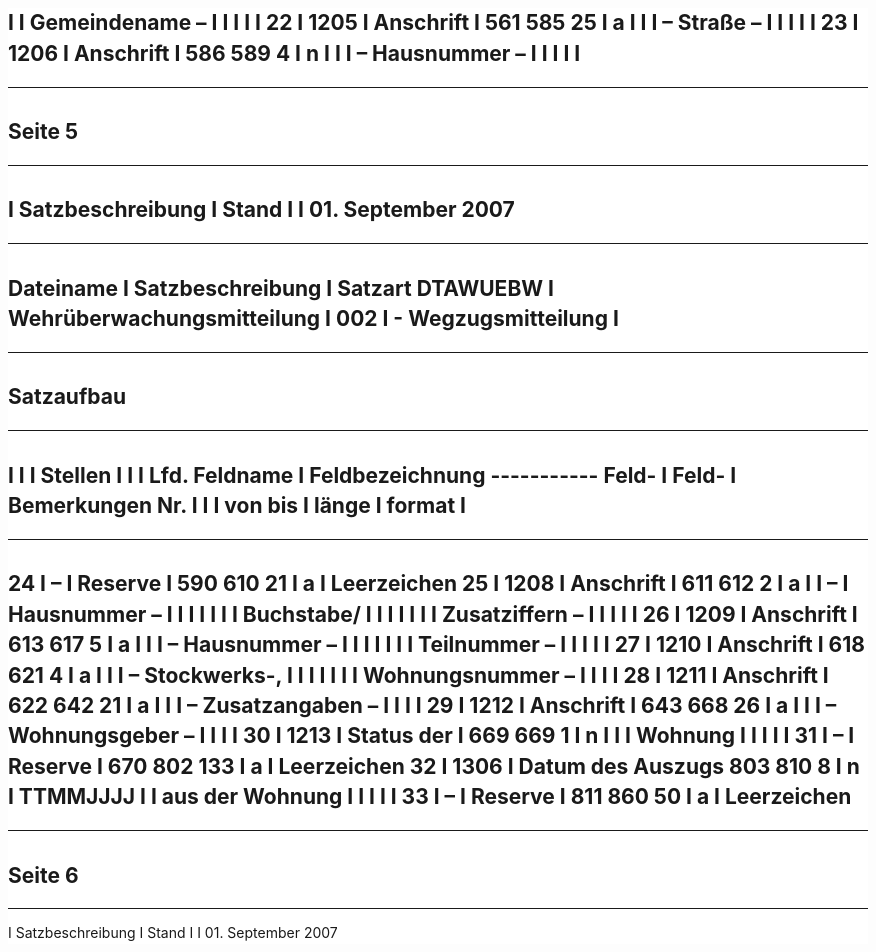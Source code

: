I            I Gemeindename –  I    I    I       I        I
22  I 1205       I Anschrift       I 561  585    25  I    a   I
I            I – Straße –      I    I    I       I        I
23  I 1206       I Anschrift       I 586  589     4  I    n   I
I            I – Hausnummer –  I    I    I       I        I
----------------------------------------------------------------------
--------
Seite 5
----------------------------------------------------------------------
--------
I            Satzbeschreibung               I Stand
I                                           I 01. September 2007
----------------------------------------------------------------------
--------
Dateiname    I Satzbeschreibung                          I Satzart
DTAWUEBW     I Wehrüberwachungsmitteilung                I 002
I - Wegzugsmitteilung                       I
----------------------------------------------------------------------
--------
Satzaufbau
----------------------------------------------------------------------
--------
I            I                 I Stellen I       I        I
Lfd.   Feldname  I Feldbezeichnung ----------- Feld- I Feld-  I
Bemerkungen
Nr. I            I                 I von bis I länge I format I
----------------------------------------------------------------------
--------
24  I –          I Reserve         I 590  610    21  I    a   I
Leerzeichen
25  I 1208       I Anschrift       I 611  612     2  I    a   I
I –          I Hausnummer –    I    I    I       I        I
I            I Buchstabe/      I    I    I       I        I
I            I Zusatziffern –  I    I    I       I        I
26  I 1209       I Anschrift       I 613  617     5  I    a   I
I            I – Hausnummer –  I    I    I       I        I
I            I Teilnummer –    I    I    I       I        I
27  I 1210       I Anschrift       I 618  621     4  I    a   I
I            I – Stockwerks-,  I    I    I       I        I
I            I Wohnungsnummer –     I    I       I        I
28  I 1211       I Anschrift       I 622  642    21  I    a   I
I            I – Zusatzangaben –    I    I       I        I
29  I 1212       I Anschrift       I 643  668    26  I    a   I
I            I – Wohnungsgeber –    I    I       I        I
30  I 1213       I Status der      I 669  669     1  I    n   I
I            I Wohnung         I    I    I       I        I
31  I –          I Reserve         I 670  802   133  I    a   I
Leerzeichen
32  I 1306       I Datum des Auszugs 803  810     8  I    n   I
TTMMJJJJ
I            I aus der Wohnung I    I    I       I        I
33  I –          I Reserve         I 811  860    50  I    a   I
Leerzeichen
----------------------------------------------------------------------
---------
Seite 6
----------------------------------------------------------------------
--------
I            Satzbeschreibung               I Stand
I                                           I 01. September 2007